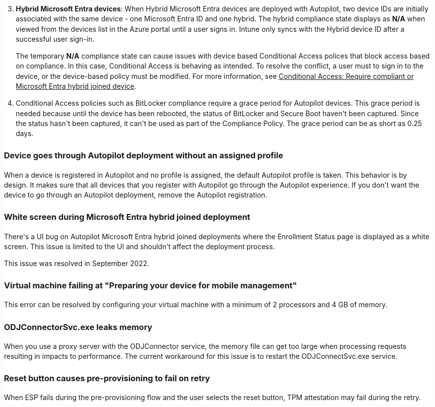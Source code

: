 3. **Hybrid Microsoft Entra devices**: When Hybrid Microsoft Entra devices are deployed with Autopilot, two device IDs are initially associated with the same device - one Microsoft Entra ID and one hybrid.  The hybrid compliance state displays as **N/A** when viewed from the devices list in the Azure portal until a user signs in. Intune only syncs with the Hybrid device ID after a successful user sign-in.

    The temporary **N/A** compliance state can cause issues with device based Conditional Access polices that block access based on compliance. In this case, Conditional Access is behaving as intended. To resolve the conflict, a user must to sign in to the device, or the device-based policy must be modified. For more information, see [Conditional Access: Require compliant or Microsoft Entra hybrid joined device](/azure/active-directory/conditional-access/howto-conditional-access-policy-compliant-device).

4. Conditional Access policies such as BitLocker compliance require a grace period for Autopilot devices. This grace period is needed because until the device has been rebooted, the status of BitLocker and Secure Boot haven't been captured. Since the status hasn't been captured, it can't be used as part of the Compliance Policy. The grace period can be as short as 0.25 days.

### Device goes through Autopilot deployment without an assigned profile

When a device is registered in Autopilot and no profile is assigned, the default Autopilot profile is taken. This behavior is by design. It makes sure that all devices that you register with Autopilot go through the Autopilot experience. If you don't want the device to go through an Autopilot deployment, remove the Autopilot registration.

<a name='white-screen-during-hybrid-azure-ad-joined-deployment'></a>

### White screen during Microsoft Entra hybrid joined deployment

There's a UI bug on Autopilot Microsoft Entra hybrid joined deployments where the Enrollment Status page is displayed as a white screen. This issue is limited to the UI and shouldn't affect the deployment process.

This issue was resolved in September 2022.

### Virtual machine failing at "Preparing your device for mobile management"

This error can be resolved by configuring your virtual machine with a minimum of 2 processors and 4 GB of memory.

### ODJConnectorSvc.exe leaks memory

When you use a proxy server with the ODJConnector service, the memory file can get too large when processing requests resulting in impacts to performance. The current workaround for this issue is to restart the ODJConnectSvc.exe service.

### Reset button causes pre-provisioning to fail on retry

When ESP fails during the pre-provisioning flow and the user selects the reset button, TPM attestation may fail during the retry.
